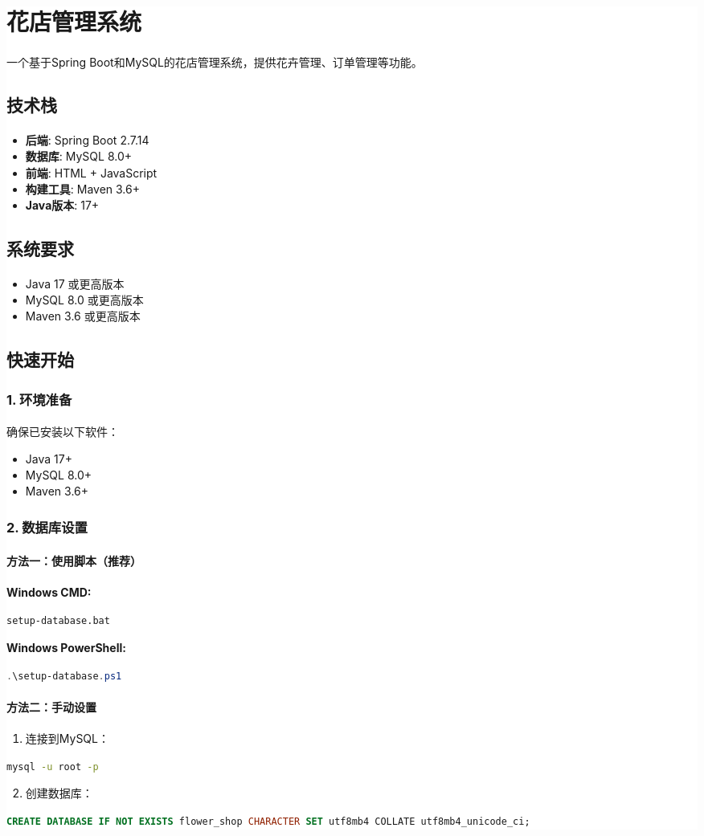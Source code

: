 # 花店管理系统

一个基于Spring Boot和MySQL的花店管理系统，提供花卉管理、订单管理等功能。

## 技术栈

- **后端**: Spring Boot 2.7.14
- **数据库**: MySQL 8.0+
- **前端**: HTML + JavaScript
- **构建工具**: Maven 3.6+
- **Java版本**: 17+

## 系统要求

- Java 17 或更高版本
- MySQL 8.0 或更高版本
- Maven 3.6 或更高版本

## 快速开始

### 1. 环境准备

确保已安装以下软件：
- Java 17+
- MySQL 8.0+
- Maven 3.6+

### 2. 数据库设置

#### 方法一：使用脚本（推荐）

**Windows CMD:**
```bash
setup-database.bat
```

**Windows PowerShell:**
```powershell
.\setup-database.ps1
```

#### 方法二：手动设置

1. 连接到MySQL：
```bash
mysql -u root -p
```

2. 创建数据库：
```sql
CREATE DATABASE IF NOT EXISTS flower_shop CHARACTER SET utf8mb4 COLLATE utf8mb4_unicode_ci;
```
